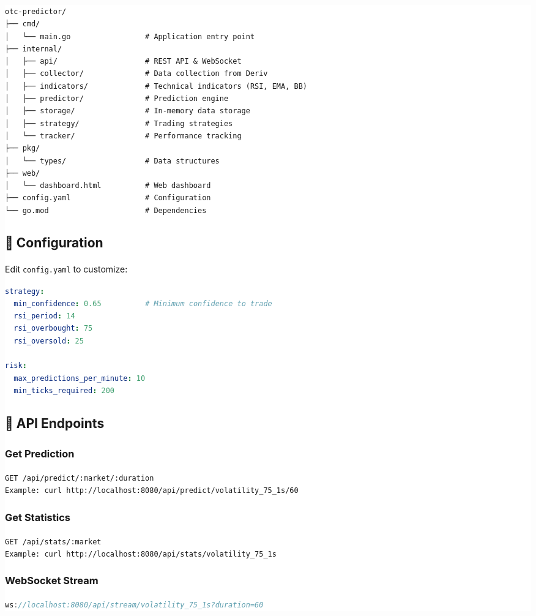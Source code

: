 ```
otc-predictor/
├── cmd/
│   └── main.go                 # Application entry point
├── internal/
│   ├── api/                    # REST API & WebSocket
│   ├── collector/              # Data collection from Deriv
│   ├── indicators/             # Technical indicators (RSI, EMA, BB)
│   ├── predictor/              # Prediction engine
│   ├── storage/                # In-memory data storage
│   ├── strategy/               # Trading strategies
│   └── tracker/                # Performance tracking
├── pkg/
│   └── types/                  # Data structures
├── web/
│   └── dashboard.html          # Web dashboard
├── config.yaml                 # Configuration
└── go.mod                      # Dependencies
```

## 🔧 Configuration

Edit `config.yaml` to customize:

```yaml
strategy:
  min_confidence: 0.65          # Minimum confidence to trade
  rsi_period: 14
  rsi_overbought: 75
  rsi_oversold: 25

risk:
  max_predictions_per_minute: 10
  min_ticks_required: 200
```

## 📡 API Endpoints

### Get Prediction
```bash
GET /api/predict/:market/:duration
Example: curl http://localhost:8080/api/predict/volatility_75_1s/60
```

### Get Statistics
```bash
GET /api/stats/:market
Example: curl http://localhost:8080/api/stats/volatility_75_1s
```

### WebSocket Stream
```javascript
ws://localhost:8080/api/stream/volatility_75_1s?duration=60
```
